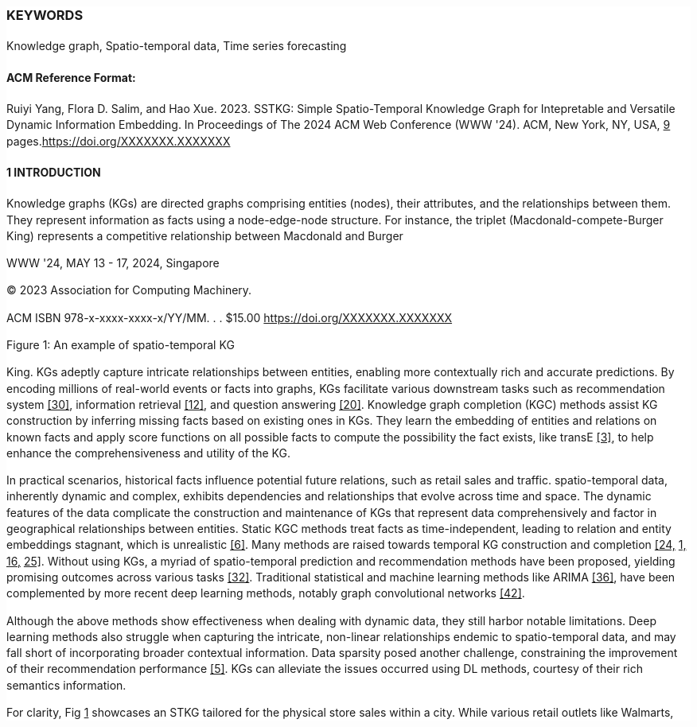 ### KEYWORDS

Knowledge graph, Spatio-temporal data, Time series forecasting

#### ACM Reference Format:

Ruiyi Yang, Flora D. Salim, and Hao Xue. 2023. SSTKG: Simple Spatio-Temporal Knowledge Graph for Intepretable and Versatile Dynamic Information Embedding. In Proceedings of The 2024 ACM Web Conference (WWW '24). ACM, New York, NY, USA, [9](#page-8-0) pages.<https://doi.org/XXXXXXX.XXXXXXX>

#### <span id="page-0-1"></span>1 INTRODUCTION

Knowledge graphs (KGs) are directed graphs comprising entities (nodes), their attributes, and the relationships between them. They represent information as facts using a node-edge-node structure. For instance, the triplet (Macdonald-compete-Burger King) represents a competitive relationship between Macdonald and Burger

WWW '24, MAY 13 - 17, 2024, Singapore

© 2023 Association for Computing Machinery.

ACM ISBN 978-x-xxxx-xxxx-x/YY/MM. . . \$15.00 <https://doi.org/XXXXXXX.XXXXXXX>

<span id="page-0-0"></span>

Figure 1: An example of spatio-temporal KG

King. KGs adeptly capture intricate relationships between entities, enabling more contextually rich and accurate predictions. By encoding millions of real-world events or facts into graphs, KGs facilitate various downstream tasks such as recommendation system [\[30\]](#page-8-1), information retrieval [\[12\]](#page-8-2), and question answering [\[20\]](#page-8-3). Knowledge graph completion (KGC) methods assist KG construction by inferring missing facts based on existing ones in KGs. They learn the embedding of entities and relations on known facts and apply score functions on all possible facts to compute the possibility the fact exists, like transE [\[3\]](#page-8-4), to help enhance the comprehensiveness and utility of the KG.

In practical scenarios, historical facts influence potential future relations, such as retail sales and traffic. spatio-temporal data, inherently dynamic and complex, exhibits dependencies and relationships that evolve across time and space. The dynamic features of the data complicate the construction and maintenance of KGs that represent data comprehensively and factor in geographical relationships between entities. Static KGC methods treat facts as time-independent, leading to relation and entity embeddings stagnant, which is unrealistic [\[6\]](#page-8-5). Many methods are raised towards temporal KG construction and completion [\[24,](#page-8-6) [1,](#page-8-7) [16,](#page-8-8) [25\]](#page-8-9). Without using KGs, a myriad of spatio-temporal prediction and recommendation methods have been proposed, yielding promising outcomes across various tasks [\[32\]](#page-8-10). Traditional statistical and machine learning methods like ARIMA [\[36\]](#page-8-11), have been complemented by more recent deep learning methods, notably graph convolutional networks [\[42\]](#page-8-12).

Although the above methods show effectiveness when dealing with dynamic data, they still harbor notable limitations. Deep learning methods also struggle when capturing the intricate, non-linear relationships endemic to spatio-temporal data, and may fall short of incorporating broader contextual information. Data sparsity posed another challenge, constraining the improvement of their recommendation performance [\[5\]](#page-8-13). KGs can alleviate the issues occurred using DL methods, courtesy of their rich semantics information.

For clarity, Fig [1](#page-0-0) showcases an STKG tailored for the physical store sales within a city. While various retail outlets like Walmarts,
